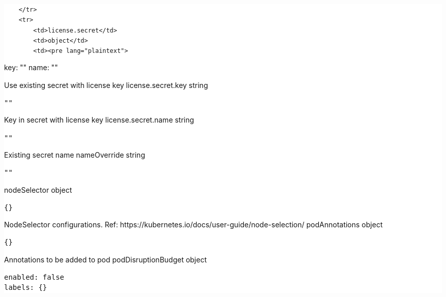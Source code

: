 		</tr>
		<tr>
			<td>license.secret</td>
			<td>object</td>
			<td><pre lang="plaintext">
key: ""
name: ""
</pre>
</td>
			<td>Use existing secret with license key</td>
		</tr>
		<tr>
			<td>license.secret.key</td>
			<td>string</td>
			<td><pre lang="">
""
</pre>
</td>
			<td>Key in secret with license key</td>
		</tr>
		<tr>
			<td>license.secret.name</td>
			<td>string</td>
			<td><pre lang="">
""
</pre>
</td>
			<td>Existing secret name</td>
		</tr>
		<tr>
			<td>nameOverride</td>
			<td>string</td>
			<td><pre lang="">
""
</pre>
</td>
			<td></td>
		</tr>
		<tr>
			<td>nodeSelector</td>
			<td>object</td>
			<td><pre lang="plaintext">
{}
</pre>
</td>
			<td>NodeSelector configurations. Ref: https://kubernetes.io/docs/user-guide/node-selection/</td>
		</tr>
		<tr>
			<td>podAnnotations</td>
			<td>object</td>
			<td><pre lang="plaintext">
{}
</pre>
</td>
			<td>Annotations to be added to pod</td>
		</tr>
		<tr>
			<td>podDisruptionBudget</td>
			<td>object</td>
			<td><pre lang="plaintext">
enabled: false
labels: {}
</pre>
</td>